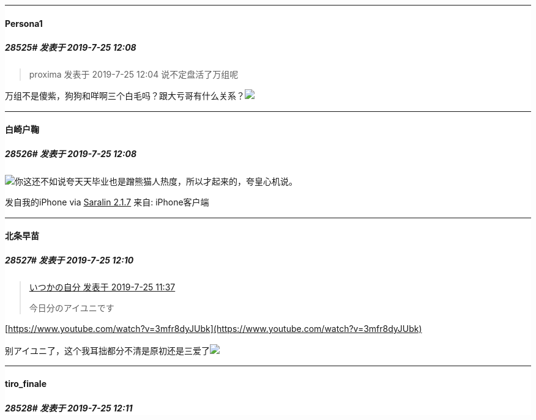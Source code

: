 





-----

####  Persona1  
##### 28525#       发表于 2019-7-25 12:08



<blockquote>proxima 发表于 2019-7-25 12:04
说不定盘活了万组呢</blockquote>
万组不是傻紫，狗狗和咩啊三个白毛吗？跟大亏哥有什么关系？<img src="https://static.saraba1st.com/image/smiley/face2017/065.png" referrerpolicy="no-referrer">







-----

####  白崎户鞠  
##### 28526#       发表于 2019-7-25 12:08



<img src="https://static.saraba1st.com/image/smiley/face2017/049.png" referrerpolicy="no-referrer">你这还不如说夸天天毕业也是蹭熊猫人热度，所以才起来的，夸皇心机说。

发自我的iPhone via [Saralin 2.1.7](https://itunes.apple.com/cn/app/saralin/id1086444812)
来自: iPhone客户端







-----

####  北条早苗  
##### 28527#       发表于 2019-7-25 12:10



<blockquote><a href="httphttps://bbs.saraba1st.com/2b/forum.php?mod=redirect&amp;goto=findpost&amp;pid=44653472&amp;ptid=1823171" target="_blank">いつかの自分 发表于 2019-7-25 11:37</a>

今日分のアイユニです</blockquote>
[https://www.youtube.com/watch?v=3mfr8dyJUbk](https://www.youtube.com/watch?v=3mfr8dyJUbk)

别アイユニ了，这个我耳拙都分不清是原初还是三爱了<img src="https://static.saraba1st.com/image/smiley/face2017/068.png" referrerpolicy="no-referrer">







-----

####  tiro_finale  
##### 28528#       发表于 2019-7-25 12:11
